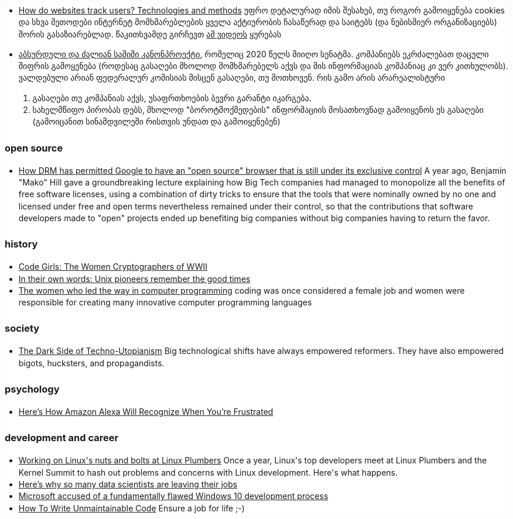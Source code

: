 - [How do websites track users? Technologies and methods](https://www.cookiebot.com/en/website-tracking/) უფრო დეტალურად იმის შესახებ, თუ როგორ გამოიყენება cookies და სხვა მეთოდები ინტერნეტ მომხმარებლების ყველა აქტიურობის ჩასაწერად და საიტებს (და ნებისმიერ ორგანიზაციებს) შორის გასაზიარებლად. წაკითხვამდე გირჩევთ [ამ ვიდეოს](https://www.youtube.com/watch?v=I01XMRo2ES) ყურებას

- [აბსურდული და ძალიან საშიში კანონპროექტი](https://www.reddit.com/r/Futurology/comments/hn4x1o/you_may_be_distracted_by_the_pandemic_but_fyi_us/), რომელიც 2020 წელს მიიღო სენატმა. კომპანიებს ეკრძალებათ დაცული შიფრის გამოყენება (როდესაც გასაღები მხოლოდ მომხმარებელს აქვს და მის ინფორმაციას კომპანიაც კი ვერ კითხულობს). ვალდებული არიან ფედერალურ კომისიას მისცენ გასაღები, თუ მოთხოვენ. რის გამო არის არარეალისტური
    1. გასაღები თუ კომპანიას აქვს, უსაფრთხოების ბევრი გარანტი იკარგება. 
    2. სახელმწიფო პირობას დებს, მხოლოდ "ბოროტმოქმედების" ინფორმაციის მოსათხოვნად გამოიყენოს ეს გასაღები (გამოიცანით სინამდვილეში რისთვის უნდათ და გამოიყენებენ)


### open source
- [How DRM has permitted Google to have an "open source" browser that is still under its exclusive control](https://boingboing.net/2019/05/29/hoarding-software-freedom.html) A year ago, Benjamin "Mako" Hill gave a groundbreaking lecture explaining how Big Tech companies had managed to monopolize all the benefits of free software licenses, using a combination of dirty tricks to ensure that the tools that were nominally owned by no one and licensed under free and open terms nevertheless remained under their control, so that the contributions that software developers made to "open" projects ended up benefiting big companies without big companies having to return the favor.

### history
- [Code Girls: The Women Cryptographers of WWII](https://getpocket.com/explore/item/code-girls-the-untold-story-of-the-women-cryptographers-who-fought-wwii-at-the-intersection-of)
- [In their own words: Unix pioneers remember the good times](https://www.networkworld.com/article/2168942/in-their-own-words--unix-pioneers-remember-the-good-times.html)
- [The women who led the way in computer programming](https://www.rte.ie/brainstorm/2018/0110/932241-the-women-who-led-the-way-in-computer-programming/) coding was once considered a female job and women were responsible for creating many innovative computer programming languages

### society
- [The Dark Side of Techno-Utopianism](https://www.newyorker.com/magazine/2019/09/30/the-dark-side-of-techno-utopianism) Big technological shifts have always empowered reformers. They have also empowered bigots, hucksters, and propagandists.

### psychology
- [Here’s How Amazon Alexa Will Recognize When You’re Frustrated](https://outline.com/TjYd4b)

### development and career
- [Working on Linux's nuts and bolts at Linux Plumbers](https://www.zdnet.com/article/working-on-linuxs-nuts-and-bolts-at-linux-plumbers/) Once a year, Linux's top developers meet at Linux Plumbers and the Kernel Summit to hash out problems and concerns with Linux development. Here's what happens.
- [Here’s why so many data scientists are leaving their jobs](https://app.getpocket.com/read/2131761398)
- [Microsoft accused of a fundamentally flawed Windows 10 development process](https://mspoweruser.com/microsoft-accused-of-a-flawed-windows-10-development-process/)
- [How To Write Unmaintainable Code](https://github.com/Droogans/unmaintainable-code/blob/master/README.md) Ensure a job for life ;-)
